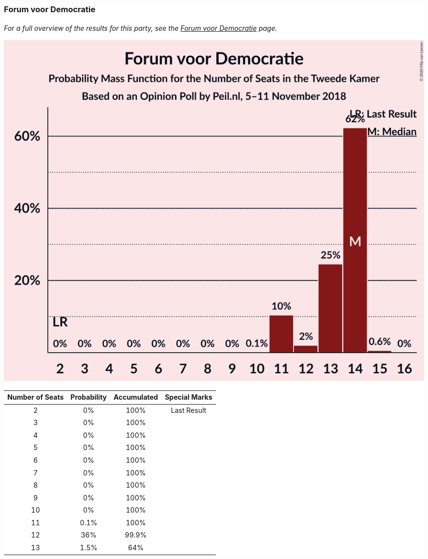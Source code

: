 ### Forum voor Democratie

*For a full overview of the results for this party, see the [Forum voor Democratie](party-forumvoordemocratie.html) page.*

![Graph with seats probability mass function not yet produced](2018-11-11-Peilnl-seats-pmf-forumvoordemocratie.png "Seats Probability Mass Function")

| Number of Seats | Probability | Accumulated | Special Marks |
|:---------------:|:-----------:|:-----------:|:-------------:|
| 2 | 0% | 100% | Last Result |
| 3 | 0% | 100% |  |
| 4 | 0% | 100% |  |
| 5 | 0% | 100% |  |
| 6 | 0% | 100% |  |
| 7 | 0% | 100% |  |
| 8 | 0% | 100% |  |
| 9 | 0% | 100% |  |
| 10 | 0% | 100% |  |
| 11 | 0.1% | 100% |  |
| 12 | 36% | 99.9% |  |
| 13 | 1.5% | 64% |  |